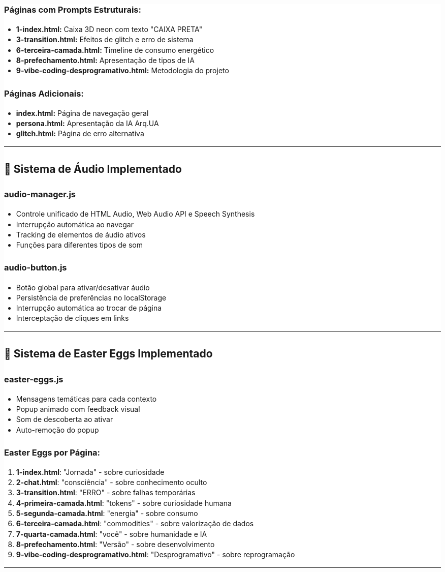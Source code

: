 ### **Páginas com Prompts Estruturais:**
- **1-index.html:** Caixa 3D neon com texto "CAIXA PRETA"
- **3-transition.html:** Efeitos de glitch e erro de sistema
- **6-terceira-camada.html:** Timeline de consumo energético
- **8-prefechamento.html:** Apresentação de tipos de IA
- **9-vibe-coding-desprogramativo.html:** Metodologia do projeto

### **Páginas Adicionais:**
- **index.html:** Página de navegação geral
- **persona.html:** Apresentação da IA Arq.UA
- **glitch.html:** Página de erro alternativa

---

## 🔧 **Sistema de Áudio Implementado**

### **audio-manager.js**
- Controle unificado de HTML Audio, Web Audio API e Speech Synthesis
- Interrupção automática ao navegar
- Tracking de elementos de áudio ativos
- Funções para diferentes tipos de som

### **audio-button.js**
- Botão global para ativar/desativar áudio
- Persistência de preferências no localStorage
- Interrupção automática ao trocar de página
- Interceptação de cliques em links

---

## 🥚 **Sistema de Easter Eggs Implementado**

### **easter-eggs.js**
- Mensagens temáticas para cada contexto
- Popup animado com feedback visual
- Som de descoberta ao ativar
- Auto-remoção do popup

### **Easter Eggs por Página:**
1. **1-index.html**: "Jornada" - sobre curiosidade
2. **2-chat.html**: "consciência" - sobre conhecimento oculto
3. **3-transition.html**: "ERRO" - sobre falhas temporárias
4. **4-primeira-camada.html**: "tokens" - sobre curiosidade humana
5. **5-segunda-camada.html**: "energia" - sobre consumo
6. **6-terceira-camada.html**: "commodities" - sobre valorização de dados
7. **7-quarta-camada.html**: "você" - sobre humanidade e IA
8. **8-prefechamento.html**: "Versão" - sobre desenvolvimento
9. **9-vibe-coding-desprogramativo.html**: "Desprogramativo" - sobre reprogramação

---